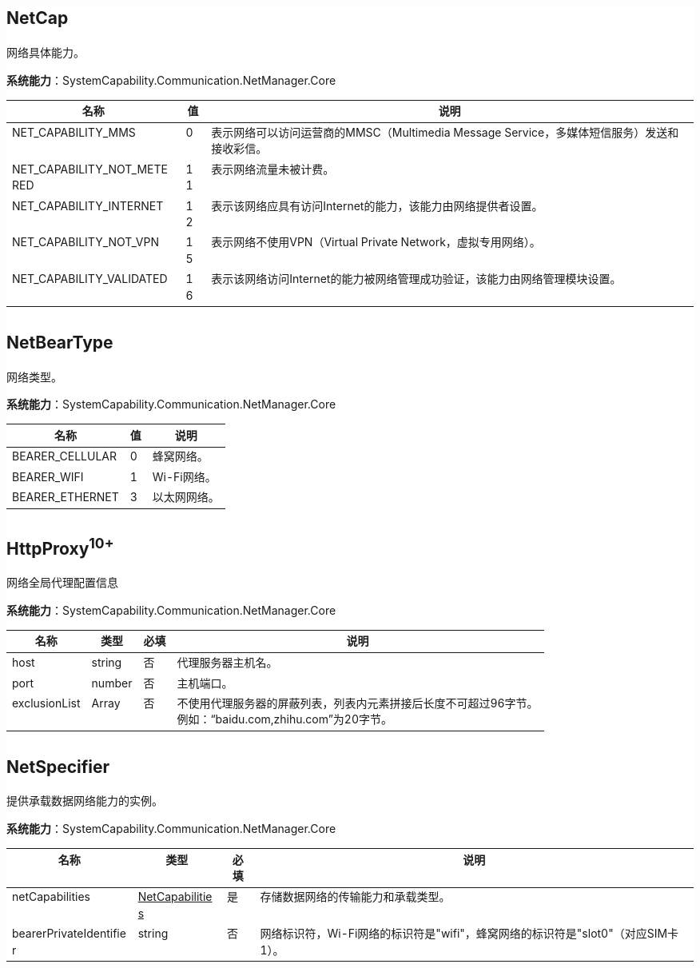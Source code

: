 ## NetCap

网络具体能力。

**系统能力**：SystemCapability.Communication.NetManager.Core

| 名称                  | 值   | 说明                   |
| ------------------------ | ---- | ---------------------- |
| NET_CAPABILITY_MMS | 0 | 表示网络可以访问运营商的MMSC（Multimedia&nbsp;Message&nbsp;Service，多媒体短信服务）发送和接收彩信。 |
| NET_CAPABILITY_NOT_METERED | 11 | 表示网络流量未被计费。 |
| NET_CAPABILITY_INTERNET  | 12   | 表示该网络应具有访问Internet的能力，该能力由网络提供者设置。 |
| NET_CAPABILITY_NOT_VPN | 15 | 表示网络不使用VPN（Virtual&nbsp;Private&nbsp;Network，虚拟专用网络）。 |
| NET_CAPABILITY_VALIDATED | 16   | 表示该网络访问Internet的能力被网络管理成功验证，该能力由网络管理模块设置。 |

## NetBearType

网络类型。

**系统能力**：SystemCapability.Communication.NetManager.Core

| 名称         | 值   | 说明        |
| --------------- | ---- | ----------- |
| BEARER_CELLULAR | 0    | 蜂窝网络。  |
| BEARER_WIFI     | 1    | Wi-Fi网络。 |
| BEARER_ETHERNET | 3 | 以太网网络。 |

## HttpProxy<sup>10+</sup>

网络全局代理配置信息

**系统能力**：SystemCapability.Communication.NetManager.Core

| 名称    | 类型   | 必填 | 说明                      |
| ------ | ------ | --- |------------------------- |
| host  | string | 否  |  代理服务器主机名。 |
| port  | number | 否  |  主机端口。 |
| exclusionList  | Array<string> | 否  |  不使用代理服务器的屏蔽列表，列表内元素拼接后长度不可超过96字节。<br>例如：“baidu.com,zhihu.com”为20字节。 |

## NetSpecifier

提供承载数据网络能力的实例。

**系统能力**：SystemCapability.Communication.NetManager.Core

| 名称                     | 类型                                | 必填  | 说明                                                         |
| ----------------------- | ----------------------------------- | ---- | ------------------------------------------------------------ |
| netCapabilities         | [NetCapabilities](#netcapabilities) |  是  | 存储数据网络的传输能力和承载类型。                                |
| bearerPrivateIdentifier | string                              |  否  |  网络标识符，Wi-Fi网络的标识符是"wifi"，蜂窝网络的标识符是"slot0"（对应SIM卡1）。 |
